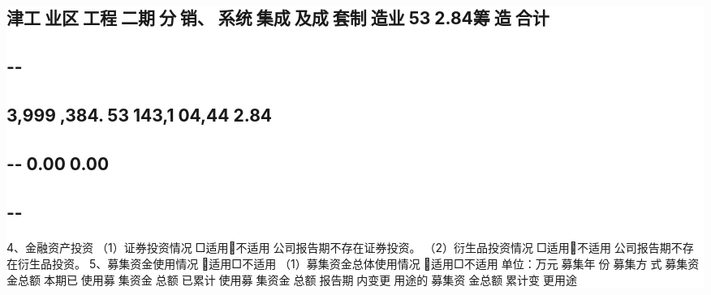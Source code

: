 津工
业区
工程
二期
分
销、
系统
集成
及成
套制
造业
53
2.84筹
造
合计
--
--
--
3,999
,384.
53
143,1
04,44
2.84
--
--
0.00
0.00
--
--
--
4、金融资产投资
（1）证券投资情况
□适用不适用
公司报告期不存在证券投资。
（2）衍生品投资情况
□适用不适用
公司报告期不存在衍生品投资。
5、募集资金使用情况
适用□不适用
（1）募集资金总体使用情况
适用□不适用
单位：万元
募集年
份
募集方
式
募集资
金总额
本期已
使用募
集资金
总额
已累计
使用募
集资金
总额
报告期
内变更
用途的
募集资
金总额
累计变
更用途